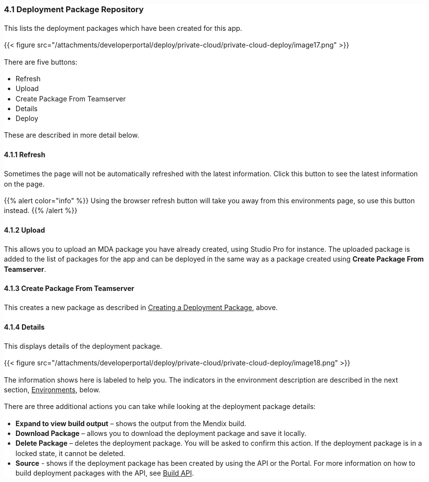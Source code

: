 ### 4.1 Deployment Package Repository

This lists the deployment packages which have been created for this app.

{{< figure src="/attachments/developerportal/deploy/private-cloud/private-cloud-deploy/image17.png" >}}

There are five buttons:

* Refresh
* Upload
* Create Package From Teamserver
* Details
* Deploy

These are described in more detail below.

#### 4.1.1 Refresh

Sometimes the page will not be automatically refreshed with the latest information. Click this button to see the latest information on the page.

{{% alert color="info" %}}
Using the browser refresh button will take you away from this environments page, so use this button instead.
{{% /alert %}}

#### 4.1.2 Upload

This allows you to upload an MDA package you have already created, using Studio Pro for instance. The uploaded package is added to the list of packages for the app and can be deployed in the same way as a package created using **Create Package From Teamserver**.

#### 4.1.3 Create Package From Teamserver

This creates a new package as described in [Creating a Deployment Package](#create-deployment-package), above.

#### 4.1.4 Details

This displays details of the deployment package.

{{< figure src="/attachments/developerportal/deploy/private-cloud/private-cloud-deploy/image18.png" >}}

The information shows here is labeled to help you. The indicators in the environment description are described in the next section, [Environments](#environments), below.

There are three additional actions you can take while looking at the deployment package details:

* **Expand to view build output** – shows the output from the Mendix build.
* **Download Package** – allows you to download the deployment package and save it locally.
* **Delete Package** – deletes the deployment package. You will be asked to confirm this action. If the deployment package is in a locked state, it cannot be deleted.
* **Source** - shows if the deployment package has been created by using the API or the Portal. For more information on how to build deployment packages with the API, see [Build API](/apidocs-mxsdk/apidocs/private-cloud-build-api/).
